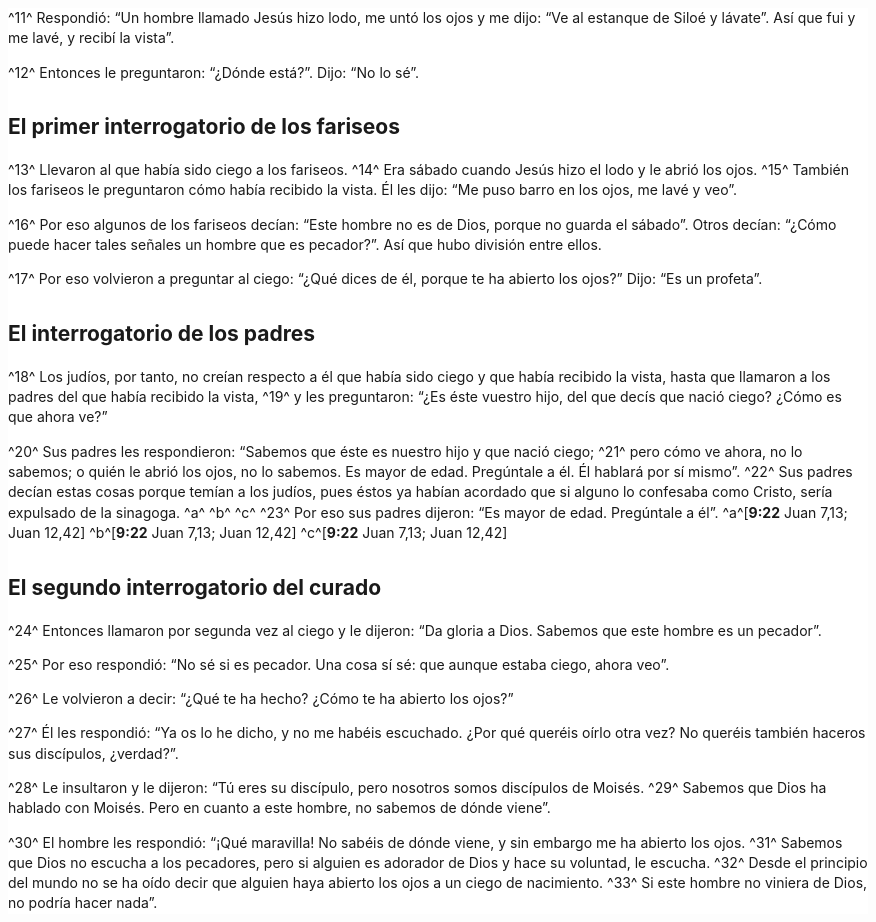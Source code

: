 ^11^ Respondió: “Un hombre llamado Jesús hizo lodo, me untó los ojos y me dijo: “Ve al estanque de Siloé y lávate”. Así que fui y me lavé, y recibí la vista”. 

^12^ Entonces le preguntaron: “¿Dónde está?”. Dijo: “No lo sé”. 





## El primer interrogatorio de los fariseos
^13^ Llevaron al que había sido ciego a los fariseos. ^14^ Era sábado cuando Jesús hizo el lodo y le abrió los ojos. ^15^ También los fariseos le preguntaron cómo había recibido la vista. Él les dijo: “Me puso barro en los ojos, me lavé y veo”. 

^16^ Por eso algunos de los fariseos decían: “Este hombre no es de Dios, porque no guarda el sábado”. Otros decían: “¿Cómo puede hacer tales señales un hombre que es pecador?”. Así que hubo división entre ellos. 

^17^ Por eso volvieron a preguntar al ciego: “¿Qué dices de él, porque te ha abierto los ojos?” Dijo: “Es un profeta”. 





## El interrogatorio de los padres
^18^ Los judíos, por tanto, no creían respecto a él que había sido ciego y que había recibido la vista, hasta que llamaron a los padres del que había recibido la vista, ^19^ y les preguntaron: “¿Es éste vuestro hijo, del que decís que nació ciego? ¿Cómo es que ahora ve?” 

^20^ Sus padres les respondieron: “Sabemos que éste es nuestro hijo y que nació ciego; ^21^ pero cómo ve ahora, no lo sabemos; o quién le abrió los ojos, no lo sabemos. Es mayor de edad. Pregúntale a él. Él hablará por sí mismo”. ^22^ Sus padres decían estas cosas porque temían a los judíos, pues éstos ya habían acordado que si alguno lo confesaba como Cristo, sería expulsado de la sinagoga. ^a^ ^b^ ^c^ ^23^ Por eso sus padres dijeron: “Es mayor de edad. Pregúntale a él”.
^a^[**9:22** Juan 7,13; Juan 12,42] ^b^[**9:22** Juan 7,13; Juan 12,42] ^c^[**9:22** Juan 7,13; Juan 12,42]





## El segundo interrogatorio del curado
^24^ Entonces llamaron por segunda vez al ciego y le dijeron: “Da gloria a Dios. Sabemos que este hombre es un pecador”. 

^25^ Por eso respondió: “No sé si es pecador. Una cosa sí sé: que aunque estaba ciego, ahora veo”. 

^26^ Le volvieron a decir: “¿Qué te ha hecho? ¿Cómo te ha abierto los ojos?” 

^27^ Él les respondió: “Ya os lo he dicho, y no me habéis escuchado. ¿Por qué queréis oírlo otra vez? No queréis también haceros sus discípulos, ¿verdad?”. 

^28^ Le insultaron y le dijeron: “Tú eres su discípulo, pero nosotros somos discípulos de Moisés. ^29^ Sabemos que Dios ha hablado con Moisés. Pero en cuanto a este hombre, no sabemos de dónde viene”. 

^30^ El hombre les respondió: “¡Qué maravilla! No sabéis de dónde viene, y sin embargo me ha abierto los ojos. ^31^ Sabemos que Dios no escucha a los pecadores, pero si alguien es adorador de Dios y hace su voluntad, le escucha. ^32^ Desde el principio del mundo no se ha oído decir que alguien haya abierto los ojos a un ciego de nacimiento. ^33^ Si este hombre no viniera de Dios, no podría hacer nada”. 
